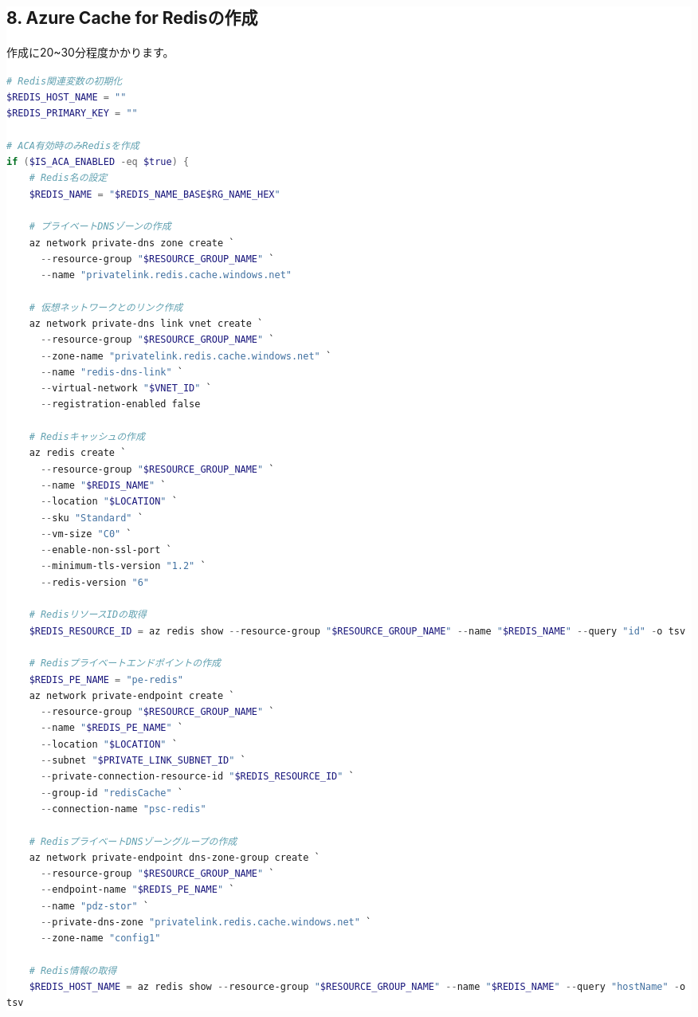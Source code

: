 ## 8. Azure Cache for Redisの作成
作成に20~30分程度かかります。

```powershell
# Redis関連変数の初期化
$REDIS_HOST_NAME = ""
$REDIS_PRIMARY_KEY = ""

# ACA有効時のみRedisを作成
if ($IS_ACA_ENABLED -eq $true) {
    # Redis名の設定
    $REDIS_NAME = "$REDIS_NAME_BASE$RG_NAME_HEX"
    
    # プライベートDNSゾーンの作成
    az network private-dns zone create `
      --resource-group "$RESOURCE_GROUP_NAME" `
      --name "privatelink.redis.cache.windows.net"
    
    # 仮想ネットワークとのリンク作成
    az network private-dns link vnet create `
      --resource-group "$RESOURCE_GROUP_NAME" `
      --zone-name "privatelink.redis.cache.windows.net" `
      --name "redis-dns-link" `
      --virtual-network "$VNET_ID" `
      --registration-enabled false
    
    # Redisキャッシュの作成
    az redis create `
      --resource-group "$RESOURCE_GROUP_NAME" `
      --name "$REDIS_NAME" `
      --location "$LOCATION" `
      --sku "Standard" `
      --vm-size "C0" `
      --enable-non-ssl-port `
      --minimum-tls-version "1.2" `
      --redis-version "6"
    
    # RedisリソースIDの取得
    $REDIS_RESOURCE_ID = az redis show --resource-group "$RESOURCE_GROUP_NAME" --name "$REDIS_NAME" --query "id" -o tsv
    
    # Redisプライベートエンドポイントの作成
    $REDIS_PE_NAME = "pe-redis"
    az network private-endpoint create `
      --resource-group "$RESOURCE_GROUP_NAME" `
      --name "$REDIS_PE_NAME" `
      --location "$LOCATION" `
      --subnet "$PRIVATE_LINK_SUBNET_ID" `
      --private-connection-resource-id "$REDIS_RESOURCE_ID" `
      --group-id "redisCache" `
      --connection-name "psc-redis"
    
    # RedisプライベートDNSゾーングループの作成
    az network private-endpoint dns-zone-group create `
      --resource-group "$RESOURCE_GROUP_NAME" `
      --endpoint-name "$REDIS_PE_NAME" `
      --name "pdz-stor" `
      --private-dns-zone "privatelink.redis.cache.windows.net" `
      --zone-name "config1"
    
    # Redis情報の取得
    $REDIS_HOST_NAME = az redis show --resource-group "$RESOURCE_GROUP_NAME" --name "$REDIS_NAME" --query "hostName" -o tsv
```